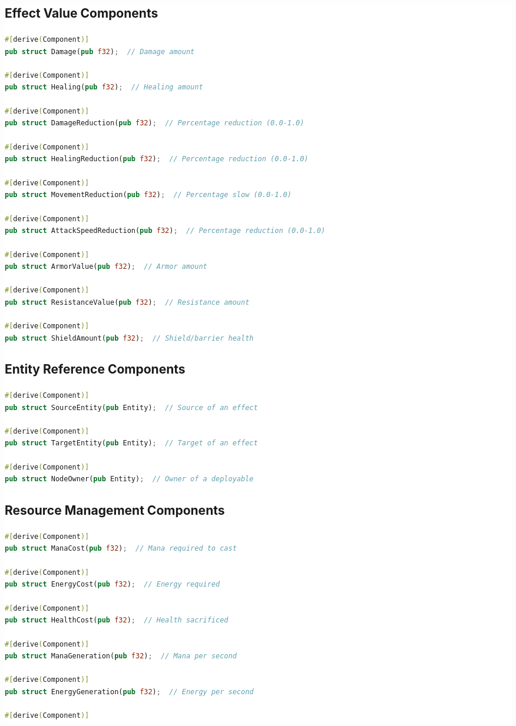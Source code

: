 ## Effect Value Components

```rust
#[derive(Component)]
pub struct Damage(pub f32);  // Damage amount

#[derive(Component)]
pub struct Healing(pub f32);  // Healing amount

#[derive(Component)]
pub struct DamageReduction(pub f32);  // Percentage reduction (0.0-1.0)

#[derive(Component)]
pub struct HealingReduction(pub f32);  // Percentage reduction (0.0-1.0)

#[derive(Component)]
pub struct MovementReduction(pub f32);  // Percentage slow (0.0-1.0)

#[derive(Component)]
pub struct AttackSpeedReduction(pub f32);  // Percentage reduction (0.0-1.0)

#[derive(Component)]
pub struct ArmorValue(pub f32);  // Armor amount

#[derive(Component)]
pub struct ResistanceValue(pub f32);  // Resistance amount

#[derive(Component)]
pub struct ShieldAmount(pub f32);  // Shield/barrier health
```

## Entity Reference Components

```rust
#[derive(Component)]
pub struct SourceEntity(pub Entity);  // Source of an effect

#[derive(Component)]
pub struct TargetEntity(pub Entity);  // Target of an effect

#[derive(Component)]
pub struct NodeOwner(pub Entity);  // Owner of a deployable
```

## Resource Management Components

```rust
#[derive(Component)]
pub struct ManaCost(pub f32);  // Mana required to cast

#[derive(Component)]
pub struct EnergyCost(pub f32);  // Energy required

#[derive(Component)]
pub struct HealthCost(pub f32);  // Health sacrificed

#[derive(Component)]
pub struct ManaGeneration(pub f32);  // Mana per second

#[derive(Component)]
pub struct EnergyGeneration(pub f32);  // Energy per second

#[derive(Component)]
```